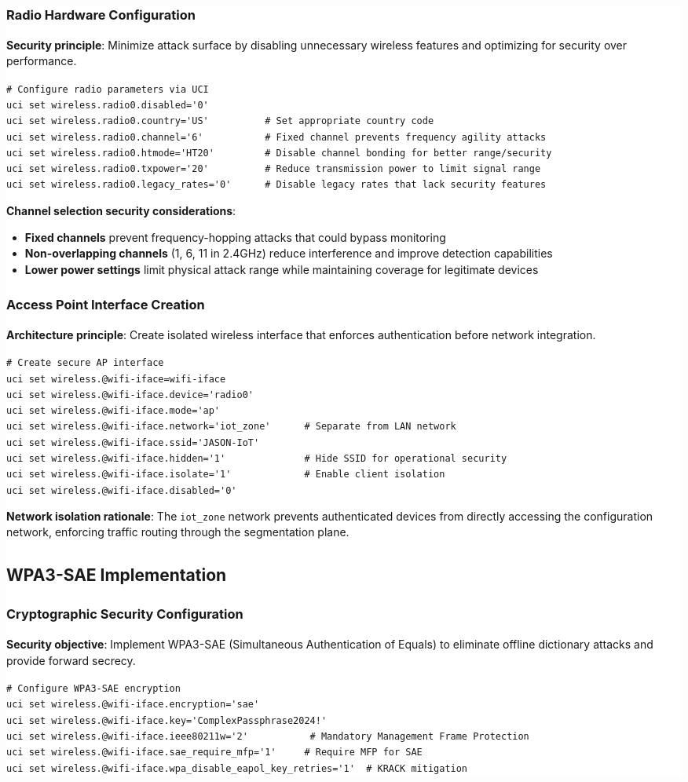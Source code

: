 ### Radio Hardware Configuration
**Security principle**: Minimize attack surface by disabling unnecessary wireless features and optimizing for security over performance.

```
# Configure radio parameters via UCI
uci set wireless.radio0.disabled='0'
uci set wireless.radio0.country='US'          # Set appropriate country code
uci set wireless.radio0.channel='6'           # Fixed channel prevents frequency agility attacks
uci set wireless.radio0.htmode='HT20'         # Disable channel bonding for better range/security
uci set wireless.radio0.txpower='20'          # Reduce transmission power to limit signal range
uci set wireless.radio0.legacy_rates='0'      # Disable legacy rates that lack security features
```

**Channel selection security considerations**:
- **Fixed channels** prevent frequency-hopping attacks that could bypass monitoring
- **Non-overlapping channels** (1, 6, 11 in 2.4GHz) reduce interference and improve detection capabilities
- **Lower power settings** limit physical attack range while maintaining coverage for legitimate devices

### Access Point Interface Creation
**Architecture principle**: Create isolated wireless interface that enforces authentication before network integration.

```
# Create secure AP interface
uci set wireless.@wifi-iface=wifi-iface
uci set wireless.@wifi-iface.device='radio0'
uci set wireless.@wifi-iface.mode='ap'
uci set wireless.@wifi-iface.network='iot_zone'      # Separate from LAN network
uci set wireless.@wifi-iface.ssid='JASON-IoT'
uci set wireless.@wifi-iface.hidden='1'              # Hide SSID for operational security
uci set wireless.@wifi-iface.isolate='1'             # Enable client isolation
uci set wireless.@wifi-iface.disabled='0'
```

**Network isolation rationale**: The `iot_zone` network prevents authenticated devices from directly accessing the configuration network, enforcing traffic routing through the segmentation plane.

## WPA3-SAE Implementation

### Cryptographic Security Configuration
**Security objective**: Implement WPA3-SAE (Simultaneous Authentication of Equals) to eliminate offline dictionary attacks and provide forward secrecy.

```
# Configure WPA3-SAE encryption
uci set wireless.@wifi-iface.encryption='sae'
uci set wireless.@wifi-iface.key='ComplexPassphrase2024!'
uci set wireless.@wifi-iface.ieee80211w='2'           # Mandatory Management Frame Protection
uci set wireless.@wifi-iface.sae_require_mfp='1'     # Require MFP for SAE
uci set wireless.@wifi-iface.wpa_disable_eapol_key_retries='1'  # KRACK mitigation
```
